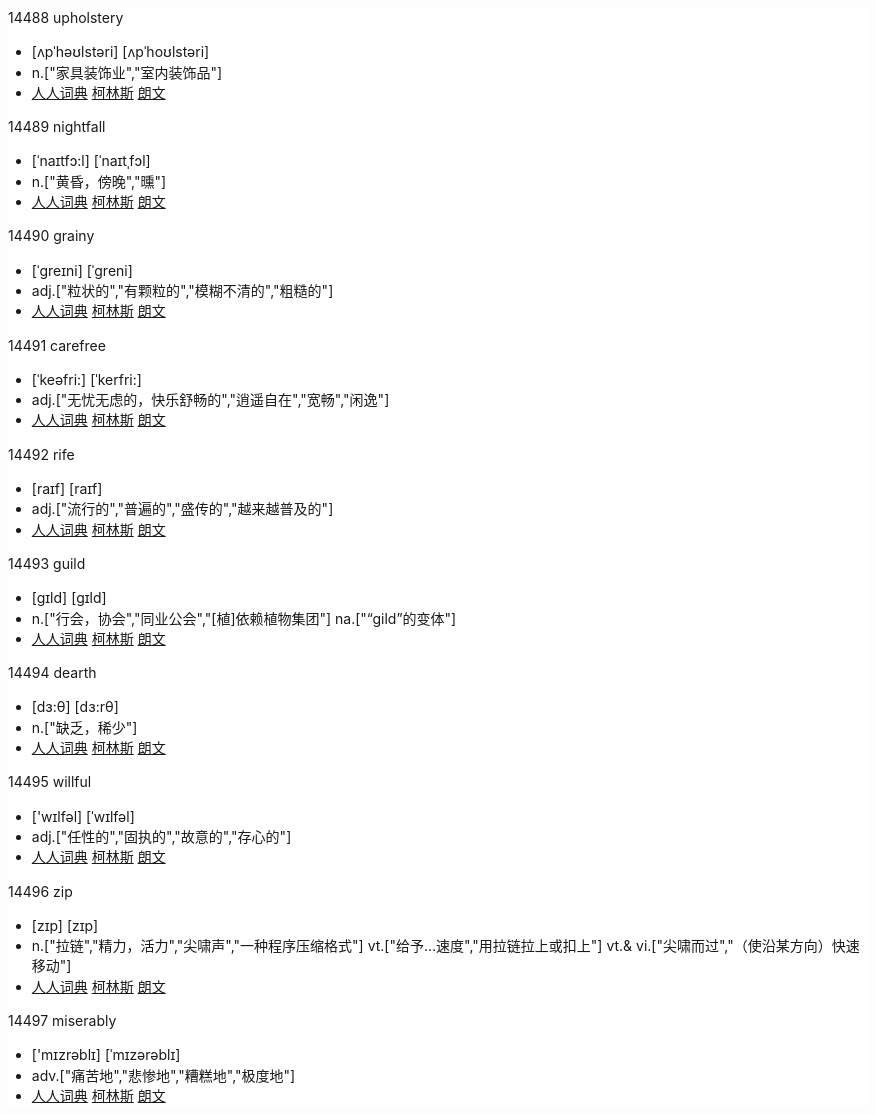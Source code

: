 14488 upholstery 
- [ʌpˈhəʊlstəri]  [ʌpˈhoʊlstəri] 
- n.["家具装饰业","室内装饰品"]   
- [人人词典](https://www.91dict.com/words?w=upholstery) [柯林斯](https://www.collinsdictionary.com/zh/dictionary/english/upholstery) [朗文](https://www.ldoceonline.com/dictionary/upholstery) 

14489 nightfall 
- [ˈnaɪtfɔ:l]  [ˈnaɪtˌfɔl] 
- n.["黄昏，傍晚","曛"]   
- [人人词典](https://www.91dict.com/words?w=nightfall) [柯林斯](https://www.collinsdictionary.com/zh/dictionary/english/nightfall) [朗文](https://www.ldoceonline.com/dictionary/nightfall) 

14490 grainy 
- [ˈgreɪni]  [ˈɡreni] 
- adj.["粒状的","有颗粒的","模糊不清的","粗糙的"]   
- [人人词典](https://www.91dict.com/words?w=grainy) [柯林斯](https://www.collinsdictionary.com/zh/dictionary/english/grainy) [朗文](https://www.ldoceonline.com/dictionary/grainy) 

14491 carefree 
- [ˈkeəfri:]  [ˈkerfri:] 
- adj.["无忧无虑的，快乐舒畅的","逍遥自在","宽畅","闲逸"]   
- [人人词典](https://www.91dict.com/words?w=carefree) [柯林斯](https://www.collinsdictionary.com/zh/dictionary/english/carefree) [朗文](https://www.ldoceonline.com/dictionary/carefree) 

14492 rife 
- [raɪf]  [raɪf] 
- adj.["流行的","普遍的","盛传的","越来越普及的"]   
- [人人词典](https://www.91dict.com/words?w=rife) [柯林斯](https://www.collinsdictionary.com/zh/dictionary/english/rife) [朗文](https://www.ldoceonline.com/dictionary/rife) 

14493 guild 
- [gɪld]  [ɡɪld] 
- n.["行会，协会","同业公会","[植]依赖植物集团"]  na.["“gild”的变体"]   
- [人人词典](https://www.91dict.com/words?w=guild) [柯林斯](https://www.collinsdictionary.com/zh/dictionary/english/guild) [朗文](https://www.ldoceonline.com/dictionary/guild) 

14494 dearth 
- [dɜ:θ]  [dɜ:rθ] 
- n.["缺乏，稀少"]   
- [人人词典](https://www.91dict.com/words?w=dearth) [柯林斯](https://www.collinsdictionary.com/zh/dictionary/english/dearth) [朗文](https://www.ldoceonline.com/dictionary/dearth) 

14495 willful 
- ['wɪlfəl]  [ˈwɪlfəl] 
- adj.["任性的","固执的","故意的","存心的"]   
- [人人词典](https://www.91dict.com/words?w=willful) [柯林斯](https://www.collinsdictionary.com/zh/dictionary/english/willful) [朗文](https://www.ldoceonline.com/dictionary/willful) 

14496 zip 
- [zɪp]  [zɪp] 
- n.["拉链","精力，活力","尖啸声","一种程序压缩格式"]  vt.["给予…速度","用拉链拉上或扣上"]  vt.& vi.["尖啸而过","（使沿某方向）快速移动"]   
- [人人词典](https://www.91dict.com/words?w=zip) [柯林斯](https://www.collinsdictionary.com/zh/dictionary/english/zip) [朗文](https://www.ldoceonline.com/dictionary/zip) 

14497 miserably 
- ['mɪzrəblɪ]  [ˈmɪzərəblɪ] 
- adv.["痛苦地","悲惨地","糟糕地","极度地"]   
- [人人词典](https://www.91dict.com/words?w=miserably) [柯林斯](https://www.collinsdictionary.com/zh/dictionary/english/miserably) [朗文](https://www.ldoceonline.com/dictionary/miserably) 
